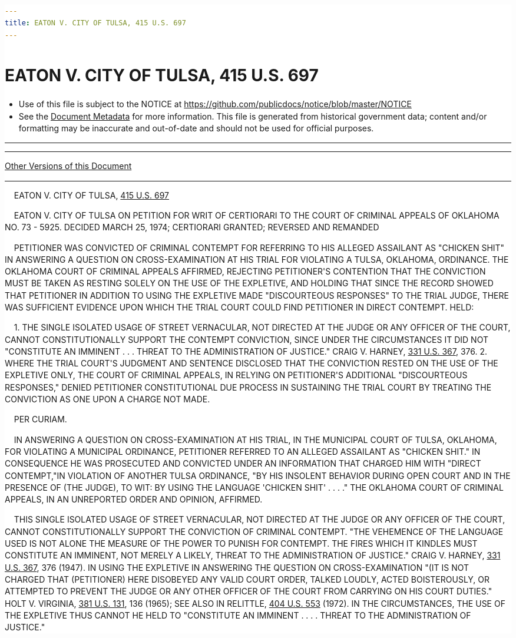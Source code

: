 ```yaml
---
title: EATON V. CITY OF TULSA, 415 U.S. 697
---
```


# EATON V. CITY OF TULSA, 415 U.S. 697

* Use of this file is subject to the NOTICE at https://github.com/publicdocs/notice/blob/master/NOTICE
* See the [Document Metadata](../../../index.md) for more information.
  This file is generated from historical government data; content and/or formatting may be inaccurate and out-of-date and should not be used for official purposes.

----------
----------

[Other Versions of this Document](https://publicdocs.github.io/go/links?ns=uslm-x&ref=%2Fus%2Fcourts%2Fscotus%2FusReporter%2F415%2F697)

----------

    EATON V. CITY OF TULSA, [415 U.S. 697][/us/courts/scotus/usReporter/415/697]

    EATON V. CITY OF TULSA ON PETITION FOR WRIT OF CERTIORARI TO THE COURT OF CRIMINAL APPEALS OF OKLAHOMA NO. 73 - 5925.  DECIDED MARCH 25, 1974; CERTIORARI GRANTED; REVERSED AND REMANDED

    PETITIONER WAS CONVICTED OF CRIMINAL CONTEMPT FOR REFERRING TO HIS ALLEGED ASSAILANT AS "CHICKEN SHIT" IN ANSWERING A QUESTION ON CROSS-EXAMINATION AT HIS TRIAL FOR VIOLATING A TULSA, OKLAHOMA, ORDINANCE.  THE OKLAHOMA COURT OF CRIMINAL APPEALS AFFIRMED, REJECTING PETITIONER'S CONTENTION THAT THE CONVICTION MUST BE TAKEN AS RESTING SOLELY ON THE USE OF THE EXPLETIVE, AND HOLDING THAT SINCE THE RECORD SHOWED THAT PETITIONER IN ADDITION TO USING THE EXPLETIVE MADE "DISCOURTEOUS RESPONSES" TO THE TRIAL JUDGE, THERE WAS SUFFICIENT EVIDENCE UPON WHICH THE TRIAL COURT COULD FIND PETITIONER IN DIRECT CONTEMPT.  HELD:

    1.  THE SINGLE ISOLATED USAGE OF STREET VERNACULAR, NOT DIRECTED AT THE JUDGE OR ANY OFFICER OF THE COURT, CANNOT CONSTITUTIONALLY SUPPORT THE CONTEMPT CONVICTION, SINCE UNDER THE CIRCUMSTANCES IT DID NOT "CONSTITUTE AN IMMINENT . . . THREAT TO THE ADMINISTRATION OF JUSTICE."  CRAIG V. HARNEY, [331 U.S. 367][/us/courts/scotus/usReporter/331/367], 376.  2.  WHERE THE TRIAL COURT'S JUDGMENT AND SENTENCE DISCLOSED THAT THE CONVICTION RESTED ON THE USE OF THE EXPLETIVE ONLY, THE COURT OF CRIMINAL APPEALS, IN RELYING ON PETITIONER'S ADDITIONAL "DISCOURTEOUS RESPONSES," DENIED PETITIONER CONSTITUTIONAL DUE PROCESS IN SUSTAINING THE TRIAL COURT BY TREATING THE CONVICTION AS ONE UPON A CHARGE NOT MADE.

    PER CURIAM.

    IN ANSWERING A QUESTION ON CROSS-EXAMINATION AT HIS TRIAL, IN THE MUNICIPAL COURT OF TULSA, OKLAHOMA, FOR VIOLATING A MUNICIPAL ORDINANCE, PETITIONER REFERRED TO AN ALLEGED ASSAILANT AS "CHICKEN SHIT."  IN CONSEQUENCE HE WAS PROSECUTED AND CONVICTED UNDER AN INFORMATION THAT CHARGED HIM WITH "DIRECT CONTEMPT,"IN VIOLATION OF ANOTHER TULSA ORDINANCE, "BY HIS INSOLENT BEHAVIOR DURING OPEN COURT AND IN THE PRESENCE OF (THE JUDGE), TO WIT: BY USING THE LANGUAGE 'CHICKEN SHIT' . . . ."  THE OKLAHOMA COURT OF CRIMINAL APPEALS, IN AN UNREPORTED ORDER AND OPINION, AFFIRMED.

    THIS SINGLE ISOLATED USAGE OF STREET VERNACULAR, NOT DIRECTED AT THE JUDGE OR ANY OFFICER OF THE COURT, CANNOT CONSTITUTIONALLY SUPPORT THE CONVICTION OF CRIMINAL CONTEMPT.  "THE VEHEMENCE OF THE LANGUAGE USED IS NOT ALONE THE MEASURE OF THE POWER TO PUNISH FOR CONTEMPT.  THE FIRES WHICH IT KINDLES MUST CONSTITUTE AN IMMINENT, NOT MERELY A LIKELY, THREAT TO THE ADMINISTRATION OF JUSTICE."  CRAIG V. HARNEY, [331 U.S. 367][/us/courts/scotus/usReporter/331/367], 376 (1947).  IN USING THE EXPLETIVE IN ANSWERING THE QUESTION ON CROSS-EXAMINATION "(IT IS NOT CHARGED THAT (PETITIONER) HERE DISOBEYED ANY VALID COURT ORDER, TALKED LOUDLY, ACTED BOISTEROUSLY, OR ATTEMPTED TO PREVENT THE JUDGE OR ANY OTHER OFFICER OF THE COURT FROM CARRYING ON HIS COURT DUTIES."  HOLT V. VIRGINIA, [381 U.S. 131][/us/courts/scotus/usReporter/381/131], 136 (1965); SEE ALSO IN RELITTLE, [404 U.S. 553][/us/courts/scotus/usReporter/404/553] (1972).  IN THE CIRCUMSTANCES, THE USE OF THE EXPLETIVE THUS CANNOT HE HELD TO "CONSTITUTE AN IMMINENT . . . . THREAT TO THE ADMINISTRATION OF JUSTICE."


[/us/courts/scotus/usReporter/415/697]: https://publicdocs.github.io/go/links?ns=uslm-x&ref=%2Fus%2Fcourts%2Fscotus%2FusReporter%2F415%2F697
[/us/courts/scotus/usReporter/331/367]: https://publicdocs.github.io/go/links?ns=uslm-x&ref=%2Fus%2Fcourts%2Fscotus%2FusReporter%2F331%2F367
[/us/courts/scotus/usReporter/331/367]: https://publicdocs.github.io/go/links?ns=uslm-x&ref=%2Fus%2Fcourts%2Fscotus%2FusReporter%2F331%2F367
[/us/courts/scotus/usReporter/381/131]: https://publicdocs.github.io/go/links?ns=uslm-x&ref=%2Fus%2Fcourts%2Fscotus%2FusReporter%2F381%2F131
[/us/courts/scotus/usReporter/404/553]: https://publicdocs.github.io/go/links?ns=uslm-x&ref=%2Fus%2Fcourts%2Fscotus%2FusReporter%2F404%2F553
[/us/courts/scotus/usReporter/333/196]: https://publicdocs.github.io/go/links?ns=uslm-x&ref=%2Fus%2Fcourts%2Fscotus%2FusReporter%2F333%2F196
[/us/courts/scotus/usReporter/394/576]: https://publicdocs.github.io/go/links?ns=uslm-x&ref=%2Fus%2Fcourts%2Fscotus%2FusReporter%2F394%2F576
[/us/courts/scotus/usReporter/283/359]: https://publicdocs.github.io/go/links?ns=uslm-x&ref=%2Fus%2Fcourts%2Fscotus%2FusReporter%2F283%2F359
[/us/courts/scotus/usReporter/323/516]: https://publicdocs.github.io/go/links?ns=uslm-x&ref=%2Fus%2Fcourts%2Fscotus%2FusReporter%2F323%2F516
[/us/courts/scotus/usReporter/397/564]: https://publicdocs.github.io/go/links?ns=uslm-x&ref=%2Fus%2Fcourts%2Fscotus%2FusReporter%2F397%2F564
[/us/courts/scotus/usReporter/317/287]: https://publicdocs.github.io/go/links?ns=uslm-x&ref=%2Fus%2Fcourts%2Fscotus%2FusReporter%2F317%2F287
[/us/courts/scotus/usReporter/381/131]: https://publicdocs.github.io/go/links?ns=uslm-x&ref=%2Fus%2Fcourts%2Fscotus%2FusReporter%2F381%2F131
[/us/courts/scotus/usReporter/317/269]: https://publicdocs.github.io/go/links?ns=uslm-x&ref=%2Fus%2Fcourts%2Fscotus%2FusReporter%2F317%2F269
[/us/courts/scotus/usReporter/343/181]: https://publicdocs.github.io/go/links?ns=uslm-x&ref=%2Fus%2Fcourts%2Fscotus%2FusReporter%2F343%2F181
[/us/courts/scotus/usReporter/333/196]: https://publicdocs.github.io/go/links?ns=uslm-x&ref=%2Fus%2Fcourts%2Fscotus%2FusReporter%2F333%2F196
[/us/courts/scotus/usReporter/333/196]: https://publicdocs.github.io/go/links?ns=uslm-x&ref=%2Fus%2Fcourts%2Fscotus%2FusReporter%2F333%2F196
[/us/courts/scotus/usReporter/394/576]: https://publicdocs.github.io/go/links?ns=uslm-x&ref=%2Fus%2Fcourts%2Fscotus%2FusReporter%2F394%2F576
[/us/courts/scotus/usReporter/317/287]: https://publicdocs.github.io/go/links?ns=uslm-x&ref=%2Fus%2Fcourts%2Fscotus%2FusReporter%2F317%2F287
[/us/courts/scotus/usReporter/317/269]: https://publicdocs.github.io/go/links?ns=uslm-x&ref=%2Fus%2Fcourts%2Fscotus%2FusReporter%2F317%2F269
[/us/courts/scotus/usReporter/343/181]: https://publicdocs.github.io/go/links?ns=uslm-x&ref=%2Fus%2Fcourts%2Fscotus%2FusReporter%2F343%2F181